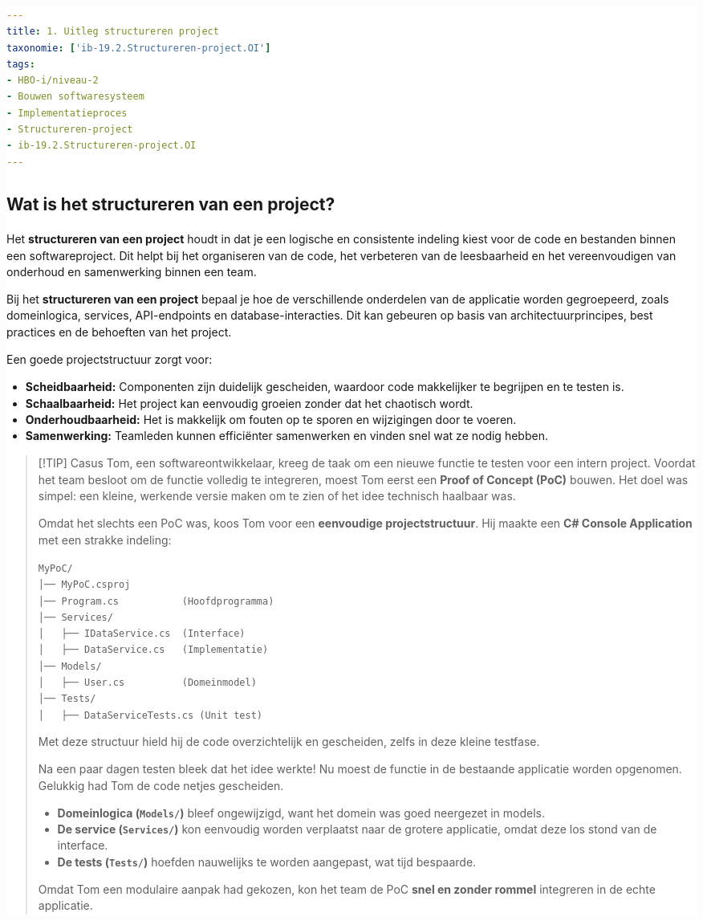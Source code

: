 ```yaml
---
title: 1. Uitleg structureren project
taxonomie: ['ib-19.2.Structureren-project.OI']
tags:
- HBO-i/niveau-2
- Bouwen softwaresysteem
- Implementatieproces
- Structureren-project
- ib-19.2.Structureren-project.OI
---
```


## Wat is het structureren van een project?
Het **structureren van een project** houdt in dat je een logische en consistente indeling kiest voor de code en bestanden binnen een softwareproject. Dit helpt bij het organiseren van de code, het verbeteren van de leesbaarheid en het vereenvoudigen van onderhoud en samenwerking binnen een team.  

Bij het **structureren van een project** bepaal je hoe de verschillende onderdelen van de applicatie worden gegroepeerd, zoals domeinlogica, services, API-endpoints en database-interacties. Dit kan gebeuren op basis van architectuurprincipes, best practices en de behoeften van het project.  

Een goede projectstructuur zorgt voor:  
- **Scheidbaarheid:** Componenten zijn duidelijk gescheiden, waardoor code makkelijker te begrijpen en te testen is.  
- **Schaalbaarheid:** Het project kan eenvoudig groeien zonder dat het chaotisch wordt.  
- **Onderhoudbaarheid:** Het is makkelijk om fouten op te sporen en wijzigingen door te voeren.  
- **Samenwerking:** Teamleden kunnen efficiënter samenwerken en vinden snel wat ze nodig hebben.  

> [!TIP] Casus
> Tom, een softwareontwikkelaar, kreeg de taak om een nieuwe functie te testen voor een intern project. Voordat het team besloot om de functie volledig te integreren, moest Tom eerst een **Proof of Concept (PoC)** bouwen. Het doel was simpel: een kleine, werkende versie maken om te zien of het idee technisch haalbaar was.  
> 
> Omdat het slechts een PoC was, koos Tom voor een **eenvoudige projectstructuur**. Hij maakte een **C# Console Application** met een strakke indeling:  
> 
> ```
> MyPoC/
> │── MyPoC.csproj
> │── Program.cs           (Hoofdprogramma)
> │── Services/
> │   ├── IDataService.cs  (Interface)
> │   ├── DataService.cs   (Implementatie)
> │── Models/
> │   ├── User.cs          (Domeinmodel)
> │── Tests/
> │   ├── DataServiceTests.cs (Unit test)
> ```
> 
> Met deze structuur hield hij de code overzichtelijk en gescheiden, zelfs in deze kleine testfase.  
>
> Na een paar dagen testen bleek dat het idee werkte! Nu moest de functie in de bestaande applicatie worden opgenomen. Gelukkig had Tom de code netjes gescheiden.  
>
> - **Domeinlogica (`Models/`)** bleef ongewijzigd, want het domein was goed neergezet in models.  
> - **De service (`Services/`)** kon eenvoudig worden verplaatst naar de grotere applicatie, omdat deze los stond van de interface.  
> - **De tests (`Tests/`)** hoefden nauwelijks te worden aangepast, wat tijd bespaarde.  
>
> Omdat Tom een modulaire aanpak had gekozen, kon het team de PoC **snel en zonder rommel** integreren in de echte applicatie.  
